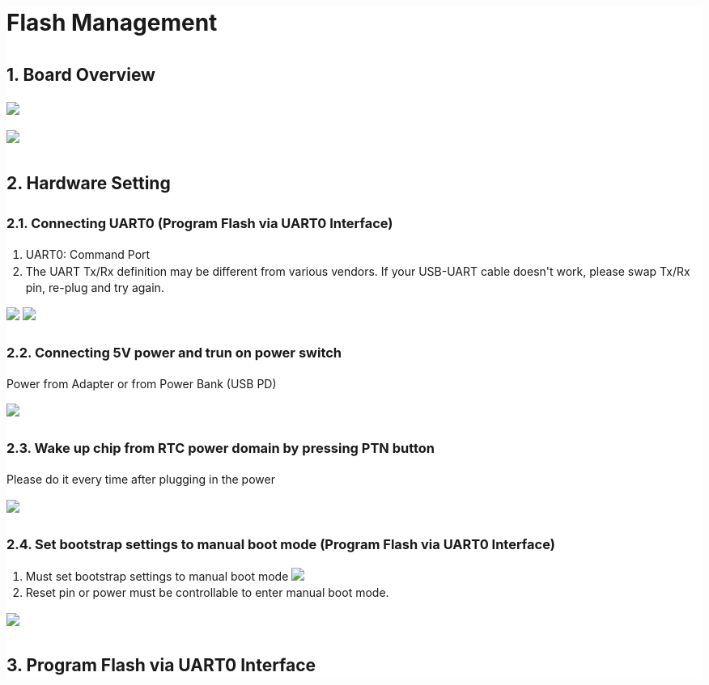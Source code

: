 # Flash Management
## 1. Board Overview

![](img/10_1_1.png)


![](img/10_1_2.png)


## 2. Hardware Setting

### 2.1. Connecting UART0 (Program Flash via UART0 Interface)

1. UART0: Command Port
2. The UART Tx/Rx definition may be different from various vendors. If your USB-UART cable doesn't work, please swap Tx/Rx pin, re-plug and try again.

![](img/10_2_1.png)
![](img/10_2_1_1.png)


### 2.2. Connecting 5V power and trun on power switch

Power from Adapter or from Power Bank (USB PD)

![](img/10_2_2.png)


### 2.3. Wake up chip from RTC power domain by pressing PTN button

Please do it every time after plugging in the power

![](img/10_2_3.png)


### 2.4. Set bootstrap settings to manual boot mode (Program Flash via UART0 Interface)

1. Must set bootstrap settings to manual boot mode
    ![](img/10_2_4_1.png)
2. Reset pin or power must be controllable to enter manual boot mode.

![](img/10_2_4.png)





## 3. Program Flash via UART0 Interface
